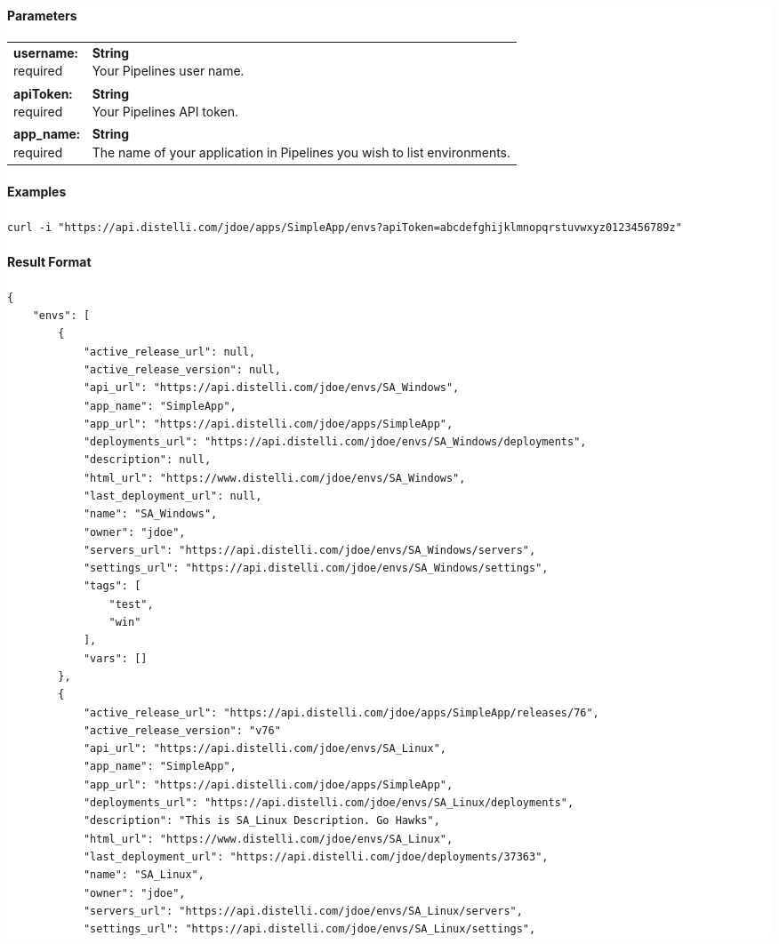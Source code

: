 #### Parameters

<table>
	<tbody>
		<tr>
			<td><b>username:</b><br>required</td>
			<td><b>String</b><br>Your Pipelines user name.</td>
		</tr>
		<tr>
			<td><b>apiToken:</b><br>required</td>
			<td><b>String</b><br>Your Pipelines API token.</td>
		</tr>
		<tr>
			<td><b>app_name:</b><br>required</td>
			<td><b>String</b><br>The name of your application in Pipelines you wish to list environments.</td>
		</tr>
	</tbody>
</table>

#### Examples

~~~
curl -i "https://api.distelli.com/jdoe/apps/SimpleApp/envs?apiToken=abcdefghijklmnopqrstuvwxyz0123456789z"
~~~

#### Result Format

~~~
{
    "envs": [
        {
            "active_release_url": null,
            "active_release_version": null,
            "api_url": "https://api.distelli.com/jdoe/envs/SA_Windows",
            "app_name": "SimpleApp",
            "app_url": "https://api.distelli.com/jdoe/apps/SimpleApp",
            "deployments_url": "https://api.distelli.com/jdoe/envs/SA_Windows/deployments",
            "description": null,
            "html_url": "https://www.distelli.com/jdoe/envs/SA_Windows",
            "last_deployment_url": null,
            "name": "SA_Windows",
            "owner": "jdoe",
            "servers_url": "https://api.distelli.com/jdoe/envs/SA_Windows/servers",
            "settings_url": "https://api.distelli.com/jdoe/envs/SA_Windows/settings",
            "tags": [
                "test",
                "win"
            ],
            "vars": []
        },
        {
            "active_release_url": "https://api.distelli.com/jdoe/apps/SimpleApp/releases/76",
            "active_release_version": "v76"
            "api_url": "https://api.distelli.com/jdoe/envs/SA_Linux",
            "app_name": "SimpleApp",
            "app_url": "https://api.distelli.com/jdoe/apps/SimpleApp",
            "deployments_url": "https://api.distelli.com/jdoe/envs/SA_Linux/deployments",
            "description": "This is SA_Linux Description. Go Hawks",
            "html_url": "https://www.distelli.com/jdoe/envs/SA_Linux",
            "last_deployment_url": "https://api.distelli.com/jdoe/deployments/37363",
            "name": "SA_Linux",
            "owner": "jdoe",
            "servers_url": "https://api.distelli.com/jdoe/envs/SA_Linux/servers",
            "settings_url": "https://api.distelli.com/jdoe/envs/SA_Linux/settings",
~~~